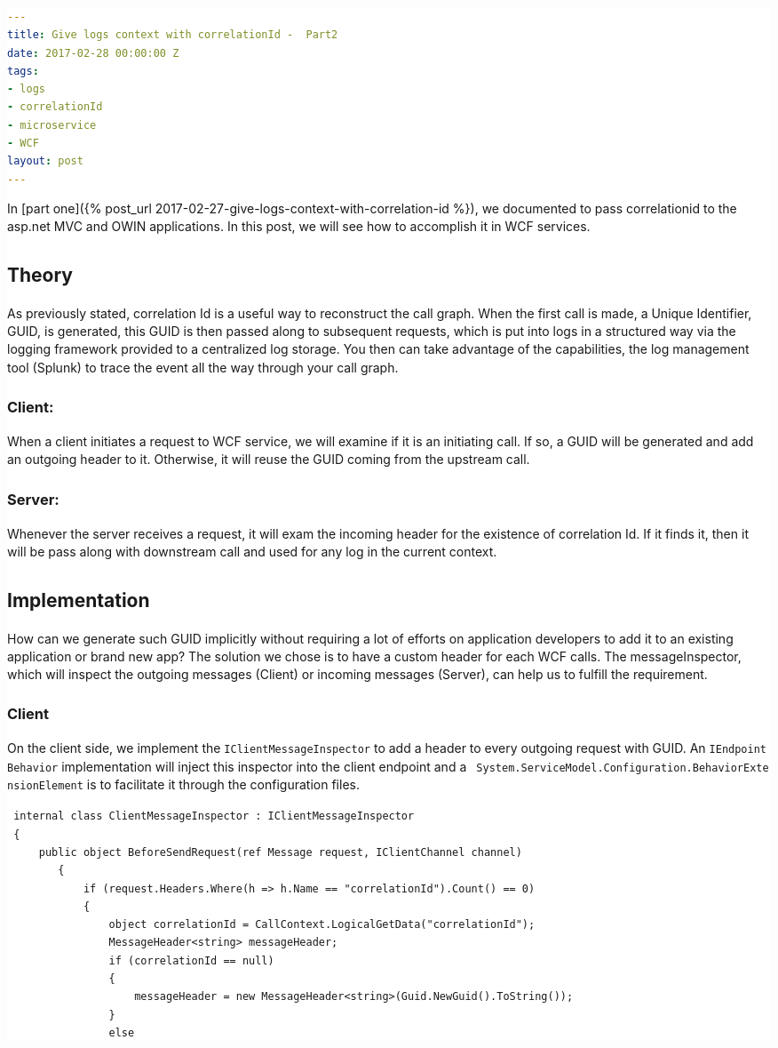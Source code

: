 ```yaml
---
title: Give logs context with correlationId -  Part2
date: 2017-02-28 00:00:00 Z
tags:
- logs
- correlationId
- microservice
- WCF
layout: post
---
```


 In [part one]({% post_url 2017-02-27-give-logs-context-with-correlation-id %}), we documented to pass correlationid to the asp.net MVC and OWIN applications. In this post, we will see how to accomplish it in WCF services.


## Theory
  As previously stated, correlation Id is a useful way to reconstruct the call graph. When the first call is made, a Unique Identifier, GUID, is generated, this GUID is then passed along to subsequent requests, which is put into logs in a structured way via the logging framework provided to a centralized log storage. You then can take advantage of the capabilities, the log management tool (Splunk) to trace the event all the way through your call graph. 
 
### Client:
 
  When a client initiates a request to WCF service, we will examine if it is an initiating call. If so, a GUID will be generated and add an outgoing header to it. Otherwise, it will reuse the GUID coming from the upstream call.
 
### Server:
 
  Whenever the server receives a request, it will exam the incoming header for the existence of correlation Id. If it finds it, then it will be pass along with downstream call and used for any log in the current context.

## Implementation

How can we generate such GUID implicitly without requiring a lot of efforts on application developers to add it to an existing application or brand new app? The solution we chose is to have a custom header for each WCF calls. The messageInspector, which will inspect the outgoing messages (Client) or incoming messages (Server), can help us to fulfill the requirement.
 
### Client
 
On the client side, we implement the `IClientMessageInspector` to add a header to every outgoing request with GUID. An `IEndpointBehavior` implementation will inject this inspector into the client endpoint and a ` System.ServiceModel.Configuration.BehaviorExtensionElement` is to facilitate it through the configuration files.
 
~~~
 internal class ClientMessageInspector : IClientMessageInspector
 {
     public object BeforeSendRequest(ref Message request, IClientChannel channel)
        {
            if (request.Headers.Where(h => h.Name == "correlationId").Count() == 0)
            {
                object correlationId = CallContext.LogicalGetData("correlationId");
                MessageHeader<string> messageHeader;
                if (correlationId == null)
                {
                    messageHeader = new MessageHeader<string>(Guid.NewGuid().ToString());
                }
                else
~~~